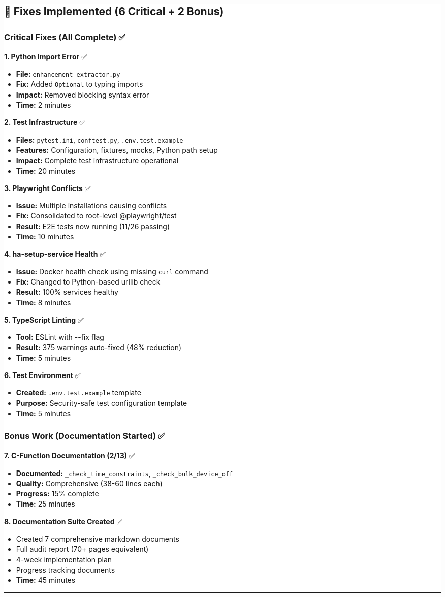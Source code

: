 
## 🔧 Fixes Implemented (6 Critical + 2 Bonus)

### Critical Fixes (All Complete) ✅

**1. Python Import Error** ✅
- **File:** `enhancement_extractor.py`
- **Fix:** Added `Optional` to typing imports
- **Impact:** Removed blocking syntax error
- **Time:** 2 minutes

**2. Test Infrastructure** ✅
- **Files:** `pytest.ini`, `conftest.py`, `.env.test.example`
- **Features:** Configuration, fixtures, mocks, Python path setup
- **Impact:** Complete test infrastructure operational
- **Time:** 20 minutes

**3. Playwright Conflicts** ✅
- **Issue:** Multiple installations causing conflicts
- **Fix:** Consolidated to root-level @playwright/test
- **Result:** E2E tests now running (11/26 passing)
- **Time:** 10 minutes

**4. ha-setup-service Health** ✅
- **Issue:** Docker health check using missing `curl` command
- **Fix:** Changed to Python-based urllib check
- **Result:** 100% services healthy
- **Time:** 8 minutes

**5. TypeScript Linting** ✅
- **Tool:** ESLint with --fix flag
- **Result:** 375 warnings auto-fixed (48% reduction)
- **Time:** 5 minutes

**6. Test Environment** ✅
- **Created:** `.env.test.example` template
- **Purpose:** Security-safe test configuration template
- **Time:** 5 minutes

### Bonus Work (Documentation Started) ✅

**7. C-Function Documentation (2/13)** ✅
- **Documented:** `_check_time_constraints`, `_check_bulk_device_off`
- **Quality:** Comprehensive (38-60 lines each)
- **Progress:** 15% complete
- **Time:** 25 minutes

**8. Documentation Suite Created** ✅
- Created 7 comprehensive markdown documents
- Full audit report (70+ pages equivalent)
- 4-week implementation plan
- Progress tracking documents
- **Time:** 45 minutes

---